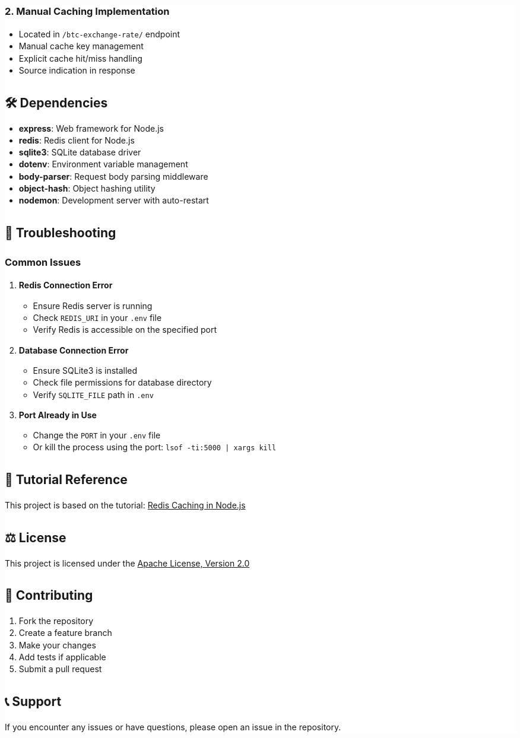 ### 2. Manual Caching Implementation
- Located in `/btc-exchange-rate/` endpoint
- Manual cache key management
- Explicit cache hit/miss handling
- Source indication in response

## 🛠️ Dependencies

- **express**: Web framework for Node.js
- **redis**: Redis client for Node.js
- **sqlite3**: SQLite database driver
- **dotenv**: Environment variable management
- **body-parser**: Request body parsing middleware
- **object-hash**: Object hashing utility
- **nodemon**: Development server with auto-restart

## 🐛 Troubleshooting

### Common Issues

1. **Redis Connection Error**
   - Ensure Redis server is running
   - Check `REDIS_URI` in your `.env` file
   - Verify Redis is accessible on the specified port

2. **Database Connection Error**
   - Ensure SQLite3 is installed
   - Check file permissions for database directory
   - Verify `SQLITE_FILE` path in `.env`

3. **Port Already in Use**
   - Change the `PORT` in your `.env` file
   - Or kill the process using the port: `lsof -ti:5000 | xargs kill`

## 📖 Tutorial Reference

This project is based on the tutorial:
[Redis Caching in Node.js](https://betterstack.com/community/guides/scaling-nodejs/nodejs-caching-redis/)

## ⚖️ License

This project is licensed under the [Apache License, Version 2.0](LICENSE)

## 🤝 Contributing

1. Fork the repository
2. Create a feature branch
3. Make your changes
4. Add tests if applicable
5. Submit a pull request

## 📞 Support

If you encounter any issues or have questions, please open an issue in the repository.
